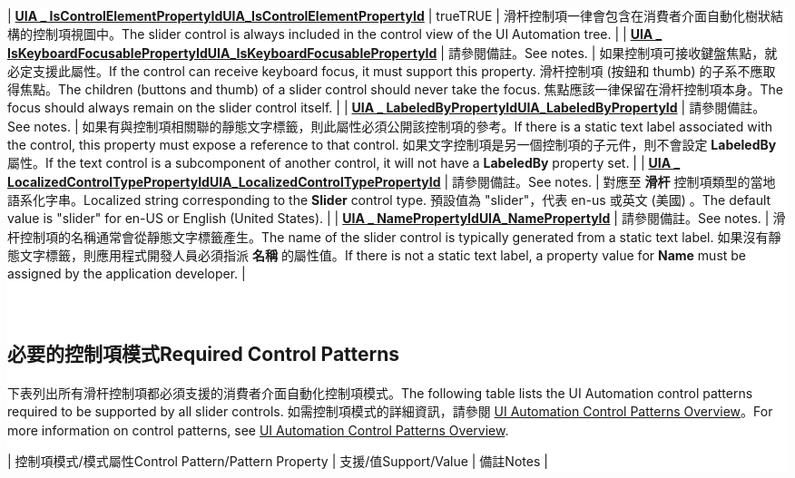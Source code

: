 | [<span data-ttu-id="fd2f1-162">**UIA \_ IsControlElementPropertyId**</span><span class="sxs-lookup"><span data-stu-id="fd2f1-162">**UIA\_IsControlElementPropertyId**</span></span>](uiauto-automation-element-propids.md)         | <span data-ttu-id="fd2f1-163">true</span><span class="sxs-lookup"><span data-stu-id="fd2f1-163">TRUE</span></span>       | <span data-ttu-id="fd2f1-164">滑杆控制項一律會包含在消費者介面自動化樹狀結構的控制項視圖中。</span><span class="sxs-lookup"><span data-stu-id="fd2f1-164">The slider control is always included in the control view of the UI Automation tree.</span></span>                                                                                                                                           |
| [<span data-ttu-id="fd2f1-165">**UIA \_ IsKeyboardFocusablePropertyId**</span><span class="sxs-lookup"><span data-stu-id="fd2f1-165">**UIA\_IsKeyboardFocusablePropertyId**</span></span>](uiauto-automation-element-propids.md)   | <span data-ttu-id="fd2f1-166">請參閱備註。</span><span class="sxs-lookup"><span data-stu-id="fd2f1-166">See notes.</span></span> | <span data-ttu-id="fd2f1-167">如果控制項可接收鍵盤焦點，就必定支援此屬性。</span><span class="sxs-lookup"><span data-stu-id="fd2f1-167">If the control can receive keyboard focus, it must support this property.</span></span> <span data-ttu-id="fd2f1-168">滑杆控制項 (按鈕和 thumb) 的子系不應取得焦點。</span><span class="sxs-lookup"><span data-stu-id="fd2f1-168">The children (buttons and thumb) of a slider control should never take the focus.</span></span> <span data-ttu-id="fd2f1-169">焦點應該一律保留在滑杆控制項本身。</span><span class="sxs-lookup"><span data-stu-id="fd2f1-169">The focus should always remain on the slider control itself.</span></span>       |
| [<span data-ttu-id="fd2f1-170">**UIA \_ LabeledByPropertyId**</span><span class="sxs-lookup"><span data-stu-id="fd2f1-170">**UIA\_LabeledByPropertyId**</span></span>](uiauto-automation-element-propids.md)                       | <span data-ttu-id="fd2f1-171">請參閱備註。</span><span class="sxs-lookup"><span data-stu-id="fd2f1-171">See notes.</span></span> | <span data-ttu-id="fd2f1-172">如果有與控制項相關聯的靜態文字標籤，則此屬性必須公開該控制項的參考。</span><span class="sxs-lookup"><span data-stu-id="fd2f1-172">If there is a static text label associated with the control, this property must expose a reference to that control.</span></span> <span data-ttu-id="fd2f1-173">如果文字控制項是另一個控制項的子元件，則不會設定 **LabeledBy** 屬性。</span><span class="sxs-lookup"><span data-stu-id="fd2f1-173">If the text control is a subcomponent of another control, it will not have a **LabeledBy** property set.</span></span>   |
| [<span data-ttu-id="fd2f1-174">**UIA \_ LocalizedControlTypePropertyId**</span><span class="sxs-lookup"><span data-stu-id="fd2f1-174">**UIA\_LocalizedControlTypePropertyId**</span></span>](uiauto-automation-element-propids.md) | <span data-ttu-id="fd2f1-175">請參閱備註。</span><span class="sxs-lookup"><span data-stu-id="fd2f1-175">See notes.</span></span> | <span data-ttu-id="fd2f1-176">對應至 **滑杆** 控制項類型的當地語系化字串。</span><span class="sxs-lookup"><span data-stu-id="fd2f1-176">Localized string corresponding to the **Slider** control type.</span></span> <span data-ttu-id="fd2f1-177">預設值為 "slider"，代表 en-us 或英文 (美國) 。</span><span class="sxs-lookup"><span data-stu-id="fd2f1-177">The default value is "slider" for en-US or English (United States).</span></span>                                                                                             |
| [<span data-ttu-id="fd2f1-178">**UIA \_ NamePropertyId**</span><span class="sxs-lookup"><span data-stu-id="fd2f1-178">**UIA\_NamePropertyId**</span></span>](uiauto-automation-element-propids.md)                                 | <span data-ttu-id="fd2f1-179">請參閱備註。</span><span class="sxs-lookup"><span data-stu-id="fd2f1-179">See notes.</span></span> | <span data-ttu-id="fd2f1-180">滑杆控制項的名稱通常會從靜態文字標籤產生。</span><span class="sxs-lookup"><span data-stu-id="fd2f1-180">The name of the slider control is typically generated from a static text label.</span></span> <span data-ttu-id="fd2f1-181">如果沒有靜態文字標籤，則應用程式開發人員必須指派 **名稱** 的屬性值。</span><span class="sxs-lookup"><span data-stu-id="fd2f1-181">If there is not a static text label, a property value for **Name** must be assigned by the application developer.</span></span>                              |



 

## <a name="required-control-patterns"></a><span data-ttu-id="fd2f1-182">必要的控制項模式</span><span class="sxs-lookup"><span data-stu-id="fd2f1-182">Required Control Patterns</span></span>

<span data-ttu-id="fd2f1-183">下表列出所有滑杆控制項都必須支援的消費者介面自動化控制項模式。</span><span class="sxs-lookup"><span data-stu-id="fd2f1-183">The following table lists the UI Automation control patterns required to be supported by all slider controls.</span></span> <span data-ttu-id="fd2f1-184">如需控制項模式的詳細資訊，請參閱 [UI Automation Control Patterns Overview](uiauto-controlpatternsoverview.md)。</span><span class="sxs-lookup"><span data-stu-id="fd2f1-184">For more information on control patterns, see [UI Automation Control Patterns Overview](uiauto-controlpatternsoverview.md).</span></span>



| <span data-ttu-id="fd2f1-185">控制項模式/模式屬性</span><span class="sxs-lookup"><span data-stu-id="fd2f1-185">Control Pattern/Pattern Property</span></span>                          | <span data-ttu-id="fd2f1-186">支援/值</span><span class="sxs-lookup"><span data-stu-id="fd2f1-186">Support/Value</span></span> | <span data-ttu-id="fd2f1-187">備註</span><span class="sxs-lookup"><span data-stu-id="fd2f1-187">Notes</span></span>                                                                                                                                                                                                                                                                                                      |